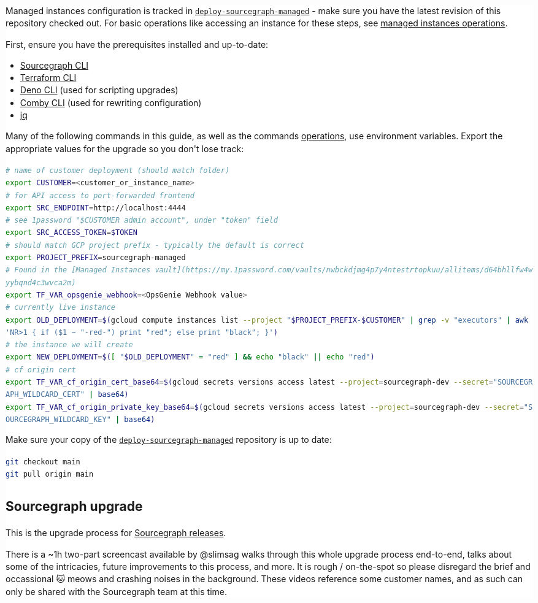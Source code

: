 Managed instances configuration is tracked in [`deploy-sourcegraph-managed`](https://github.com/sourcegraph/deploy-sourcegraph-managed) - make sure you have the latest revision of this repository checked out. For basic operations like accessing an instance for these steps, see [managed instances operations](operations.md).

First, ensure you have the prerequisites installed and up-to-date:

- [Sourcegraph CLI](https://docs.sourcegraph.com/cli/quickstart)
- [Terraform CLI](https://www.terraform.io/)
- [Deno CLI](https://deno.land/) (used for scripting upgrades)
- [Comby CLI](https://comby.dev/) (used for rewriting configuration)
- [jq](https://stedolan.github.io/jq/)

Many of the following commands in this guide, as well as the commands [operations](./operations.md), use environment variables. Export the appropriate values for the upgrade so you don't lose track:

```sh
# name of customer deployment (should match folder)
export CUSTOMER=<customer_or_instance_name>
# for API access to port-forwarded frontend
export SRC_ENDPOINT=http://localhost:4444
# see 1password "$CUSTOMER admin account", under "token" field
export SRC_ACCESS_TOKEN=$TOKEN
# should match GCP project prefix - typically the default is correct
export PROJECT_PREFIX=sourcegraph-managed
# Found in the [Managed Instances vault](https://my.1password.com/vaults/nwbckdjmg4p7y4ntestrtopkuu/allitems/d64bhllfw4wyybqnd4c3wvca2m)
export TF_VAR_opsgenie_webhook=<OpsGenie Webhook value>
# currently live instance
export OLD_DEPLOYMENT=$(gcloud compute instances list --project "$PROJECT_PREFIX-$CUSTOMER" | grep -v "executors" | awk 'NR>1 { if ($1 ~ "-red-") print "red"; else print "black"; }')
# the instance we will create
export NEW_DEPLOYMENT=$([ "$OLD_DEPLOYMENT" = "red" ] && echo "black" || echo "red")
# cf origin cert
export TF_VAR_cf_origin_cert_base64=$(gcloud secrets versions access latest --project=sourcegraph-dev --secret="SOURCEGRAPH_WILDCARD_CERT" | base64)
export TF_VAR_cf_origin_private_key_base64=$(gcloud secrets versions access latest --project=sourcegraph-dev --secret="SOURCEGRAPH_WILDCARD_KEY" | base64)
```

Make sure your copy of the [`deploy-sourcegraph-managed`](https://github.com/sourcegraph/deploy-sourcegraph-managed) repository is up to date:

```sh
git checkout main
git pull origin main
```

## Sourcegraph upgrade

This is the upgrade process for [Sourcegraph releases](https://docs.sourcegraph.com/admin/updates).

There is a ~1h two-part screencast available by @slimsag walks through this whole upgrade process end-to-end, talks about some of the intricacies, future improvements to this process, and more. It is rough / on-the-spot so please disregard the brief and occassional 🐱 meows and crashing noises in the background. These videos reference some customer names, and as such can only be shared with the Sourcegraph team at this time.
